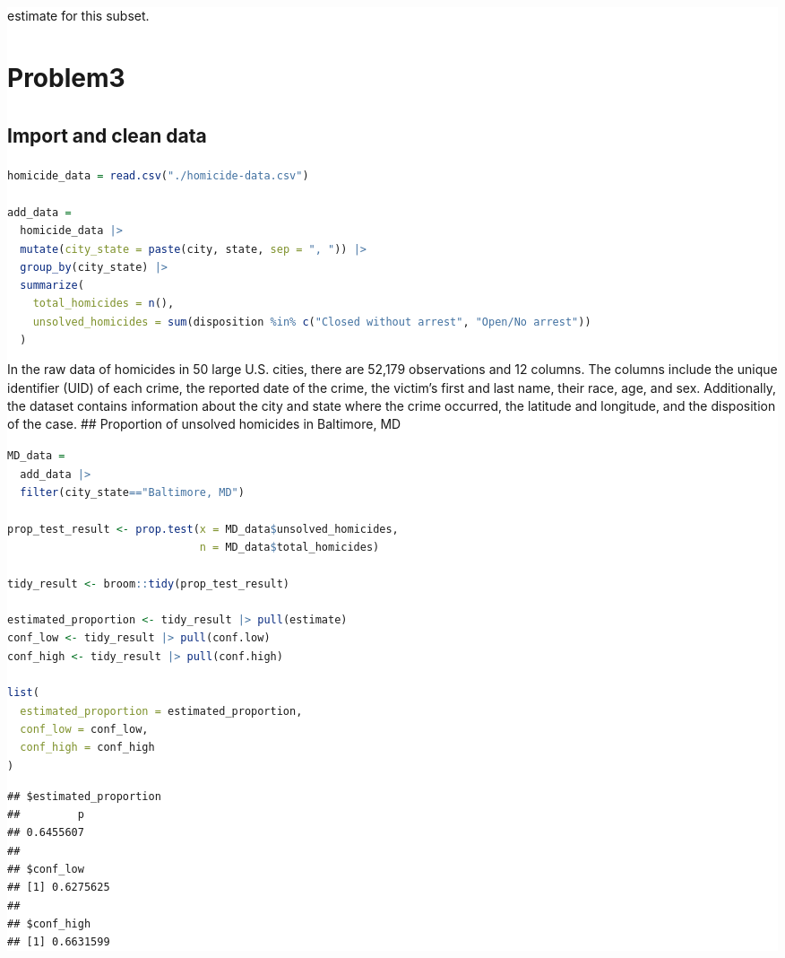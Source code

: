 estimate for this subset.

# Problem3

## Import and clean data

``` r
homicide_data = read.csv("./homicide-data.csv")

add_data =
  homicide_data |>
  mutate(city_state = paste(city, state, sep = ", ")) |>
  group_by(city_state) |>
  summarize(
    total_homicides = n(),
    unsolved_homicides = sum(disposition %in% c("Closed without arrest", "Open/No arrest"))
  )
```

In the raw data of homicides in 50 large U.S. cities, there are 52,179
observations and 12 columns. The columns include the unique identifier
(UID) of each crime, the reported date of the crime, the victim’s first
and last name, their race, age, and sex. Additionally, the dataset
contains information about the city and state where the crime occurred,
the latitude and longitude, and the disposition of the case. \##
Proportion of unsolved homicides in Baltimore, MD

``` r
MD_data = 
  add_data |>
  filter(city_state=="Baltimore, MD")

prop_test_result <- prop.test(x = MD_data$unsolved_homicides, 
                              n = MD_data$total_homicides)

tidy_result <- broom::tidy(prop_test_result)

estimated_proportion <- tidy_result |> pull(estimate)
conf_low <- tidy_result |> pull(conf.low)
conf_high <- tidy_result |> pull(conf.high)

list(
  estimated_proportion = estimated_proportion,
  conf_low = conf_low,
  conf_high = conf_high
)
```

    ## $estimated_proportion
    ##         p 
    ## 0.6455607 
    ## 
    ## $conf_low
    ## [1] 0.6275625
    ## 
    ## $conf_high
    ## [1] 0.6631599